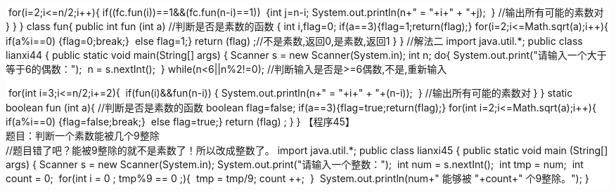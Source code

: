 ​    for(i=2;i<=n/2;i++){
​    if((fc.fun(i))==1&&(fc.fun(n-i)==1)) 
​    {int j=n-i;
​     System.out.println(n+" = "+i+" +
"+j);
​     } //输出所有可能的素数对
   }
}
}
class fun{
public int fun (int a)    //判断是否是素数的函数
{
int i,flag=0;
if(a==3){flag=1;return(flag);}
for(i=2;i<=Math.sqrt(a);i++){
   if(a%i==0) {flag=0;break;}
​      else flag=1;}
return (flag) ;//不是素数,返回0,是素数,返回1
}
}
//解法二
import java.util.*;
public class lianxi44 {
public static void main(String[] args) {
Scanner s = new Scanner(System.in);
int n;
do{
​     System.out.print("请输入一个大于等于6的偶数：");
​     n = s.nextInt();
​    } while(n<6||n%2!=0);   //判断输入是否是>=6偶数,不是,重新输入

​    for(int i=3;i<=n/2;i+=2){
​    if(fun(i)&&fun(n-i)) {
​      System.out.println(n+" = "+i+" +
"+(n-i));
​      } //输出所有可能的素数对
   }
}
static boolean fun (int a){    //判断是否是素数的函数
boolean flag=false;
if(a==3){flag=true;return(flag);}
for(int i=2;i<=Math.sqrt(a);i++){
   if(a%i==0) {flag=false;break;}
​      else flag=true;}
return (flag) ;
}
}
【程序45】   
题目：判断一个素数能被几个9整除   
//题目错了吧？能被9整除的就不是素数了！所以改成整数了。
import java.util.*;
public class lianxi45 { 
public static void main (String[] args) { 
   Scanner s = new Scanner(System.in);
   System.out.print("请输入一个整数：");
​    int num = s.nextInt();
​    int   tmp = num;
​    int count = 0; 
​       for(int i = 0 ; tmp%9 == 0 ;){
​           tmp = tmp/9;
​            count ++;
​          }
​     System.out.println(num+" 能够被 "+count+" 个9整除。");
​     }